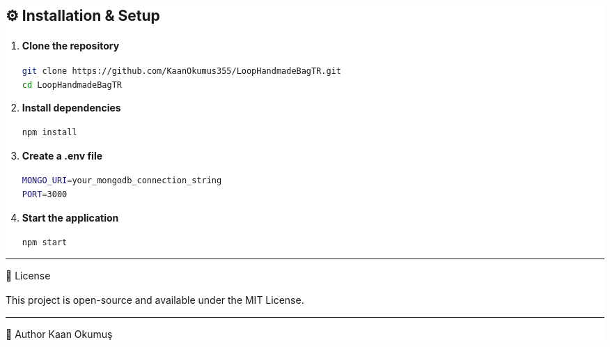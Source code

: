 
## ⚙️ Installation & Setup

1. **Clone the repository**
   ```bash
   git clone https://github.com/KaanOkumus355/LoopHandmadeBagTR.git
   cd LoopHandmadeBagTR

2. **Install dependencies**
   ```bash
   npm install
3. **Create a .env file**
   ```bash
   MONGO_URI=your_mongodb_connection_string
   PORT=3000
4. **Start the application**
   ```bash
   npm start

---

📄 License

This project is open-source and available under the MIT License.

---

👤 Author
Kaan Okumuş
